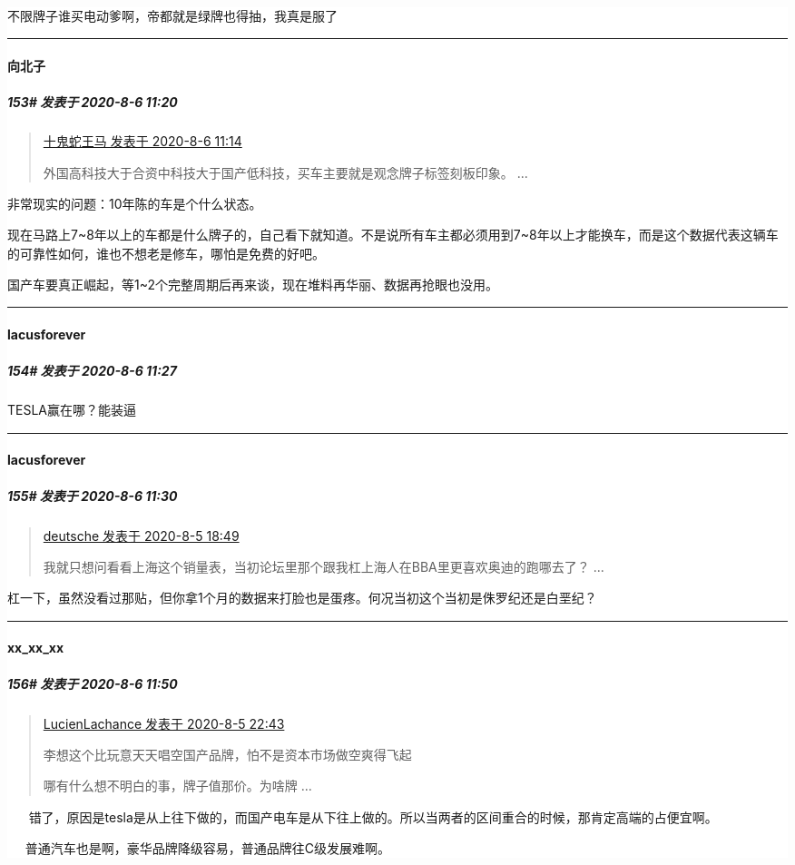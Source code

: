 
不限牌子谁买电动爹啊，帝都就是绿牌也得抽，我真是服了


-----

####  向北子  
##### 153#       发表于 2020-8-6 11:20


<blockquote><a href="httphttps://bbs.saraba1st.com/2b/forum.php?mod=redirect&amp;goto=findpost&amp;pid=48333823&amp;ptid=1953277" target="_blank">十鬼蛇王马 发表于 2020-8-6 11:14</a>

外国高科技大于合资中科技大于国产低科技，买车主要就是观念牌子标签刻板印象。 ...</blockquote>
非常现实的问题：10年陈的车是个什么状态。

现在马路上7~8年以上的车都是什么牌子的，自己看下就知道。不是说所有车主都必须用到7~8年以上才能换车，而是这个数据代表这辆车的可靠性如何，谁也不想老是修车，哪怕是免费的好吧。

国产车要真正崛起，等1~2个完整周期后再来谈，现在堆料再华丽、数据再抢眼也没用。


-----

####  lacusforever  
##### 154#       发表于 2020-8-6 11:27


TESLA赢在哪？能装逼


-----

####  lacusforever  
##### 155#       发表于 2020-8-6 11:30


<blockquote><a href="httphttps://bbs.saraba1st.com/2b/forum.php?mod=redirect&amp;goto=findpost&amp;pid=48327704&amp;ptid=1953277" target="_blank">deutsche 发表于 2020-8-5 18:49</a>

我就只想问看看上海这个销量表，当初论坛里那个跟我杠上海人在BBA里更喜欢奥迪的跑哪去了？ ...</blockquote>
杠一下，虽然没看过那贴，但你拿1个月的数据来打脸也是蛋疼。何况当初这个当初是侏罗纪还是白垩纪？


-----

####  xx_xx_xx  
##### 156#       发表于 2020-8-6 11:50


<blockquote><a href="httphttps://bbs.saraba1st.com/2b/forum.php?mod=redirect&amp;goto=findpost&amp;pid=48330081&amp;ptid=1953277" target="_blank">LucienLachance 发表于 2020-8-5 22:43</a>

李想这个比玩意天天唱空国产品牌，怕不是资本市场做空爽得飞起


哪有什么想不明白的事，牌子值那价。为啥牌 ...</blockquote>
      错了，原因是tesla是从上往下做的，而国产电车是从下往上做的。所以当两者的区间重合的时候，那肯定高端的占便宜啊。

     普通汽车也是啊，豪华品牌降级容易，普通品牌往C级发展难啊。

